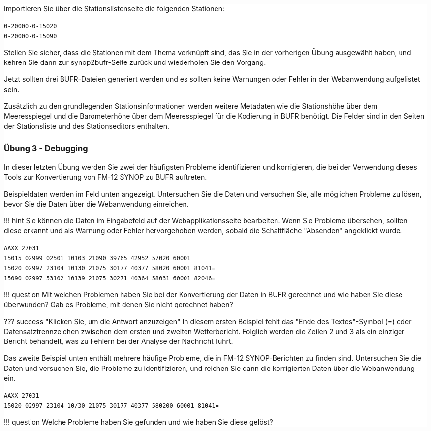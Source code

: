 Importieren Sie über die Stationslistenseite die folgenden Stationen:

``` {.copy}
0-20000-0-15020
0-20000-0-15090
```

Stellen Sie sicher, dass die Stationen mit dem Thema verknüpft sind, das Sie in der vorherigen Übung ausgewählt haben, und kehren Sie dann zur synop2bufr-Seite zurück und wiederholen Sie den Vorgang.

Jetzt sollten drei BUFR-Dateien generiert werden und es sollten keine Warnungen oder Fehler in der Webanwendung aufgelistet sein.

Zusätzlich zu den grundlegenden Stationsinformationen werden weitere Metadaten wie die Stationshöhe über dem Meeresspiegel und die Barometerhöhe über dem Meeresspiegel für die Kodierung in BUFR benötigt. Die Felder sind in den Seiten der Stationsliste und des Stationseditors enthalten.
    
### Übung 3 - Debugging

In dieser letzten Übung werden Sie zwei der häufigsten Probleme identifizieren und korrigieren, die bei der Verwendung dieses Tools zur Konvertierung von FM-12 SYNOP zu BUFR auftreten.

Beispieldaten werden im Feld unten angezeigt. Untersuchen Sie die Daten und versuchen Sie, alle möglichen Probleme zu lösen, bevor Sie die Daten über die Webanwendung einreichen.

!!! hint
    Sie können die Daten im Eingabefeld auf der Webapplikationsseite bearbeiten. Wenn Sie Probleme übersehen, sollten diese erkannt und als Warnung oder Fehler hervorgehoben werden, sobald die Schaltfläche "Absenden" angeklickt wurde.

``` {.copy}
AAXX 27031
15015 02999 02501 10103 21090 39765 42952 57020 60001
15020 02997 23104 10130 21075 30177 40377 58020 60001 81041=
15090 02997 53102 10139 21075 30271 40364 58031 60001 82046=
```

!!! question
    Mit welchen Problemen haben Sie bei der Konvertierung der Daten in BUFR gerechnet und wie haben Sie diese überwunden? Gab es Probleme, mit denen Sie nicht gerechnet haben?

??? success "Klicken Sie, um die Antwort anzuzeigen"
    In diesem ersten Beispiel fehlt das "Ende des Textes"-Symbol (=) oder Datensatztrennzeichen zwischen dem ersten und zweiten Wetterbericht. Folglich werden die Zeilen 2 und 3 als ein einziger Bericht behandelt, was zu Fehlern bei der Analyse der Nachricht führt.

Das zweite Beispiel unten enthält mehrere häufige Probleme, die in FM-12 SYNOP-Berichten zu finden sind. Untersuchen Sie die Daten und versuchen Sie, die Probleme zu identifizieren, und reichen Sie dann die korrigierten Daten über die Webanwendung ein.

```{.copy}
AAXX 27031
15020 02997 23104 10/30 21075 30177 40377 580200 60001 81041=
```

!!! question
    Welche Probleme haben Sie gefunden und wie haben Sie diese gelöst?
